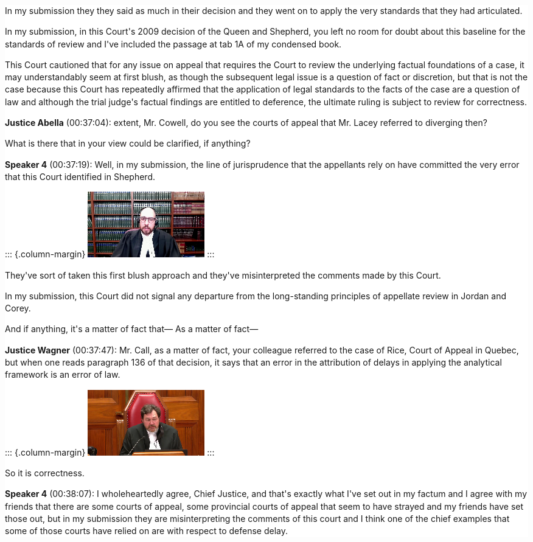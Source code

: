 In my submission they they said as much in their decision and they went on to apply the very standards that they had articulated.

In my submission, in this Court's 2009 decision of the Queen and Shepherd, you left no room for doubt about this baseline for the standards of review and I've included the passage at tab 1A of my condensed book.

This Court cautioned that for any issue on appeal that requires the Court to review the underlying factual foundations of a case, it may understandably seem at first blush, as though the subsequent legal issue is a question of fact or discretion, but that is not the case because this Court has repeatedly affirmed that the application of legal standards to the facts of the case are a question of law and although the trial judge's factual findings are entitled to deference, the ultimate ruling is subject to review for correctness.

**Justice Abella** (00:37:04): extent, Mr. Cowell, do you see the courts of appeal that Mr. Lacey referred to diverging then?

What is there that in your view could be clarified, if anything?

**Speaker 4** (00:37:19): Well, in my submission, the line of jurisprudence that the appellants rely on have committed the very error that this Court identified in Shepherd.

::: {.column-margin}
![](2253.png)
:::

They've sort of taken this first blush approach and they've misinterpreted the comments made by this Court.

In my submission, this Court did not signal any departure from the long-standing principles of appellate review in Jordan and Corey.

And if anything, it's a matter of fact that— As a matter of fact—

**Justice Wagner** (00:37:47): Mr. Call, as a matter of fact, your colleague referred to the case of Rice, Court of Appeal in Quebec, but when one reads paragraph 136 of that decision, it says that an error in the attribution of delays in applying the analytical framework is an error of law.

::: {.column-margin}
![](2276.png)
:::

So it is correctness.

**Speaker 4** (00:38:07): I wholeheartedly agree, Chief Justice, and that's exactly what I've set out in my factum and I agree with my friends that there are some courts of appeal, some provincial courts of appeal that seem to have strayed and my friends have set those out, but in my submission they are misinterpreting the comments of this court and I think one of the chief examples that some of those courts have relied on are with respect to defense delay.

